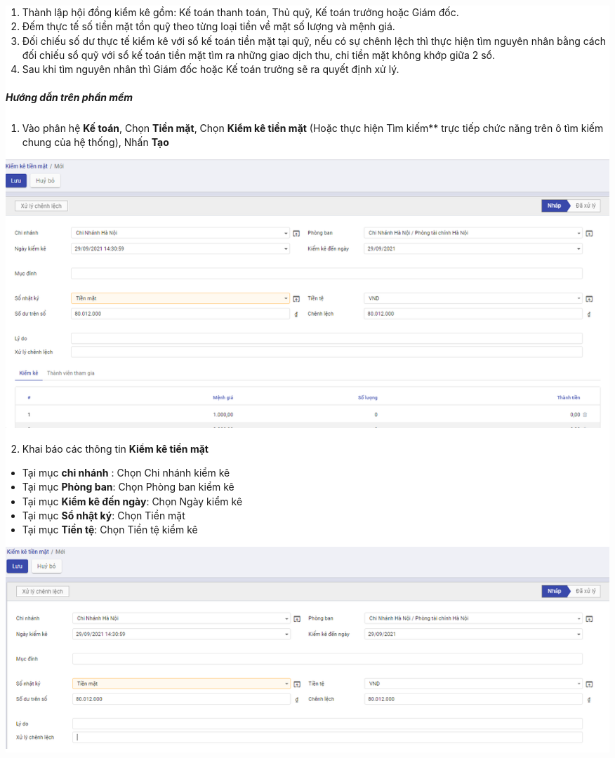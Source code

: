 1. Thành lập hội đồng kiểm kê gồm: Kế toán thanh toán, Thủ quỹ, Kế toán trưởng hoặc Giám đốc.
2. Đếm thực tế số tiền mặt tồn quỹ theo từng loại tiền về mặt số lượng và mệnh giá.
3. Đối chiếu số dư thực tế kiểm kê với sổ kế toán tiền mặt tại quỹ, nếu có sự chênh lệch thì thực hiện tìm nguyên nhân bằng cách đối chiếu sổ quỹ với sổ kế toán tiền mặt tìm ra những giao dịch thu, chi tiền mặt không khớp giữa 2 sổ.
4. Sau khi tìm nguyên nhân thì Giám đốc hoặc Kế toán trưởng sẽ ra quyết định xử lý.

##### Hướng dẫn trên phần mềm

1. Vào phân hệ **Kế toán**, Chọn **Tiền mặt**, Chọn **Kiểm kê tiền mặt** (Hoặc thực hiện Tìm kiếm** trực tiếp chức năng trên ô tìm kiếm chung của hệ thống), Nhấn **Tạo**

![fin_Kiemke01](images/fin_Kiemke01.png)

2. Khai báo các thông tin **Kiểm kê tiền mặt**

- Tại mục **chi nhánh** : Chọn Chi nhánh kiểm kê
- Tại mục **Phòng ban**: Chọn Phòng ban kiểm kê
- Tại mục **Kiểm kê đến ngày**: Chọn Ngày kiểm kê
- Tại mục **Sổ nhật ký**: Chọn Tiền mặt
- Tại mục **Tiền tệ**: Chọn Tiền tệ kiểm kê

![fin_Kiemke02](images/fin_Kiemke02.png)
